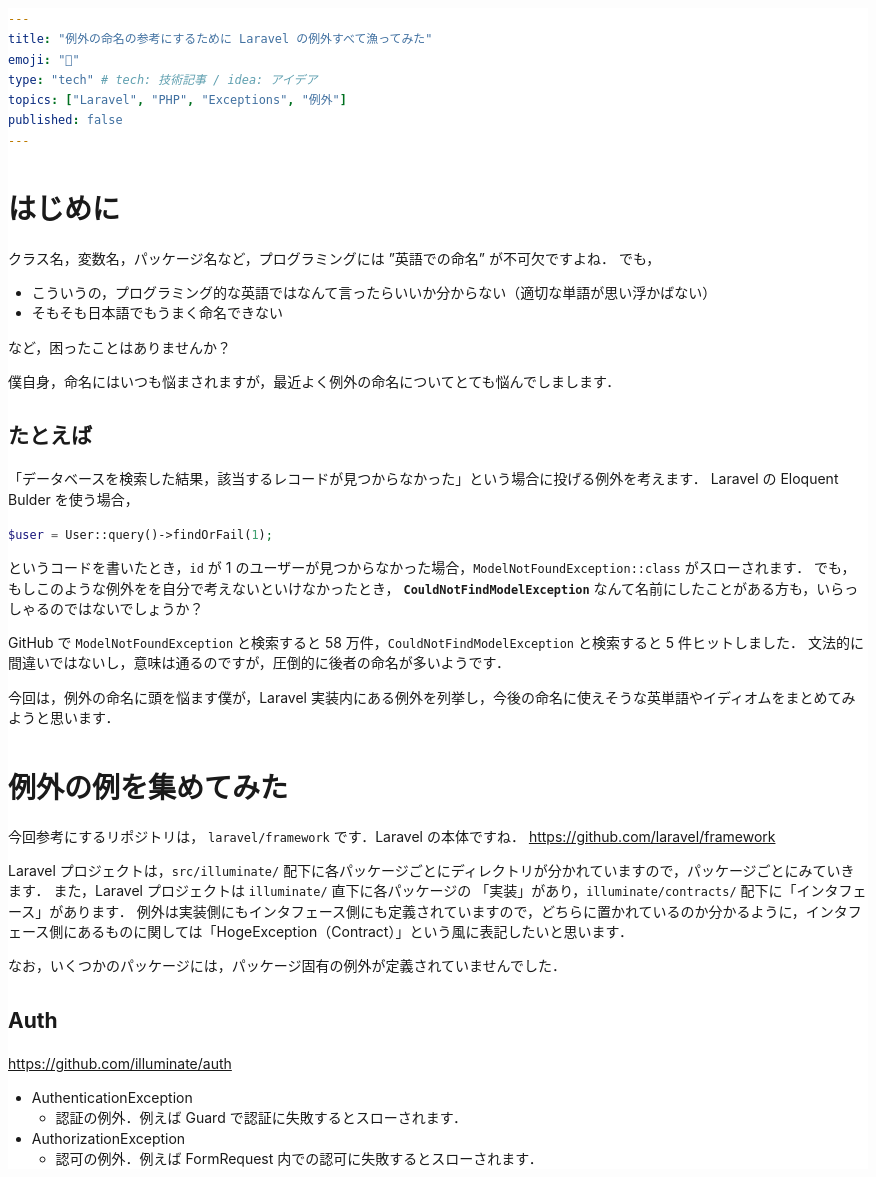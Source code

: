 ```yaml
---
title: "例外の命名の参考にするために Laravel の例外すべて漁ってみた"
emoji: "🧐"
type: "tech" # tech: 技術記事 / idea: アイデア
topics: ["Laravel", "PHP", "Exceptions", "例外"]
published: false
---
```


# はじめに
クラス名，変数名，パッケージ名など，プログラミングには ”英語での命名” が不可欠ですよね．
でも，
* こういうの，プログラミング的な英語ではなんて言ったらいいか分からない（適切な単語が思い浮かばない）
* そもそも日本語でもうまく命名できない

など，困ったことはありませんか？

僕自身，命名にはいつも悩まされますが，最近よく例外の命名についてとても悩んでしまします．

## たとえば
「データベースを検索した結果，該当するレコードが見つからなかった」という場合に投げる例外を考えます．
Laravel の Eloquent Bulder を使う場合，

```php
$user = User::query()->findOrFail(1);
```

というコードを書いたとき，`id` が 1 のユーザーが見つからなかった場合，`ModelNotFoundException::class` がスローされます．
でも，もしこのような例外をを自分で考えないといけなかったとき，
**`CouldNotFindModelException`** なんて名前にしたことがある方も，いらっしゃるのではないでしょうか？

GitHub で `ModelNotFoundException` と検索すると 58 万件，`CouldNotFindModelException` と検索すると 5 件ヒットしました．
文法的に間違いではないし，意味は通るのですが，圧倒的に後者の命名が多いようです．

今回は，例外の命名に頭を悩ます僕が，Laravel 実装内にある例外を列挙し，今後の命名に使えそうな英単語やイディオムをまとめてみようと思います．

# 例外の例を集めてみた
今回参考にするリポジトリは， `laravel/framework` です．Laravel の本体ですね．
https://github.com/laravel/framework

Laravel プロジェクトは，`src/illuminate/` 配下に各パッケージごとにディレクトリが分かれていますので，パッケージごとにみていきます．
また，Laravel プロジェクトは `illuminate/` 直下に各パッケージの 「実装」があり，`illuminate/contracts/` 配下に「インタフェース」があります．
例外は実装側にもインタフェース側にも定義されていますので，どちらに置かれているのか分かるように，インタフェース側にあるものに関しては「HogeException（Contract）」という風に表記したいと思います．

なお，いくつかのパッケージには，パッケージ固有の例外が定義されていませんでした．

## Auth
https://github.com/illuminate/auth

* AuthenticationException
    * 認証の例外．例えば Guard で認証に失敗するとスローされます．
* AuthorizationException
    * 認可の例外．例えば FormRequest 内での認可に失敗するとスローされます．
